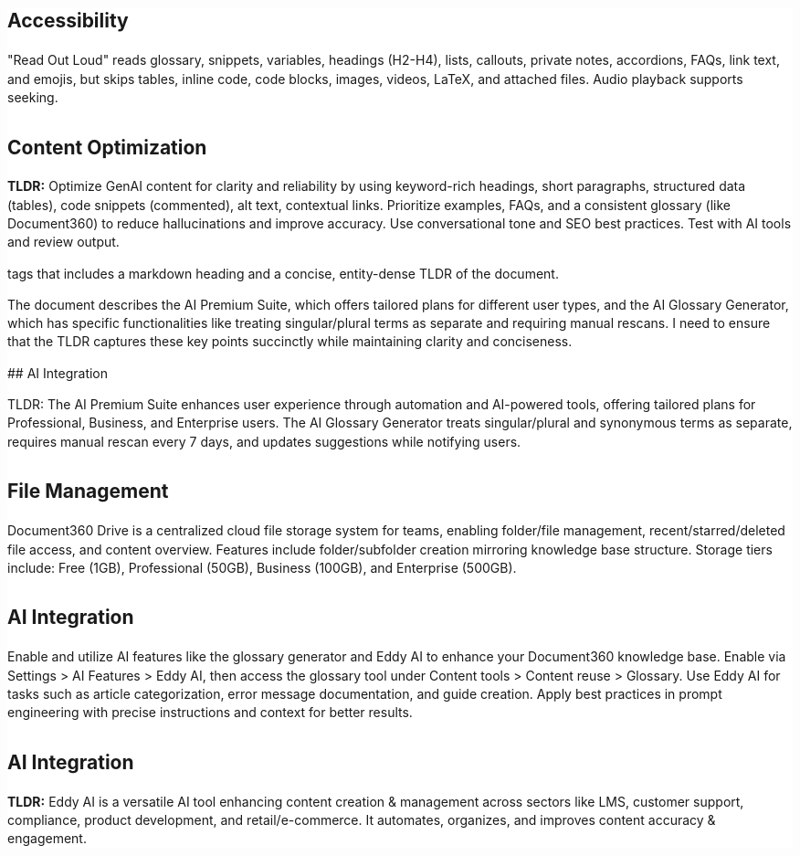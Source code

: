 ## Accessibility

"Read Out Loud" reads glossary, snippets, variables, headings (H2-H4), lists, callouts, private notes, accordions, FAQs, link text, and emojis, but skips tables, inline code, code blocks, images, videos, LaTeX, and attached files. Audio playback supports seeking.

## Content Optimization

**TLDR:**  Optimize GenAI content for clarity and reliability by using keyword-rich headings, short paragraphs, structured data (tables), code snippets (commented), alt text, contextual links.  Prioritize examples, FAQs, and a consistent glossary (like Document360) to reduce hallucinations and improve accuracy.  Use conversational tone and SEO best practices.  Test with AI tools and review output.

tags that includes a markdown heading and a concise, entity-dense TLDR of the document. 

The document describes the AI Premium Suite, which offers tailored plans for different user types, and the AI Glossary Generator, which has specific functionalities like treating singular/plural terms as separate and requiring manual rescans. I need to ensure that the TLDR captures these key points succinctly while maintaining clarity and conciseness.
</thinking>

<output>
## AI Integration

TLDR: The AI Premium Suite enhances user experience through automation and AI-powered tools, offering tailored plans for Professional, Business, and Enterprise users. The AI Glossary Generator treats singular/plural and synonymous terms as separate, requires manual rescan every 7 days, and updates suggestions while notifying users.

## File Management

Document360 Drive is a centralized cloud file storage system for teams, enabling folder/file management, recent/starred/deleted file access, and content overview.  Features include folder/subfolder creation mirroring knowledge base structure.  Storage tiers include: Free (1GB), Professional (50GB), Business (100GB), and Enterprise (500GB).

## AI Integration

Enable and utilize AI features like the glossary generator and Eddy AI to enhance your Document360 knowledge base. Enable via Settings > AI Features > Eddy AI, then access the glossary tool under Content tools > Content reuse > Glossary. Use Eddy AI for tasks such as article categorization, error message documentation, and guide creation. Apply best practices in prompt engineering with precise instructions and context for better results.

## AI Integration

**TLDR:** Eddy AI is a versatile AI tool enhancing content creation & management across sectors like LMS, customer support, compliance, product development, and retail/e-commerce. It automates, organizes, and improves content accuracy & engagement.
